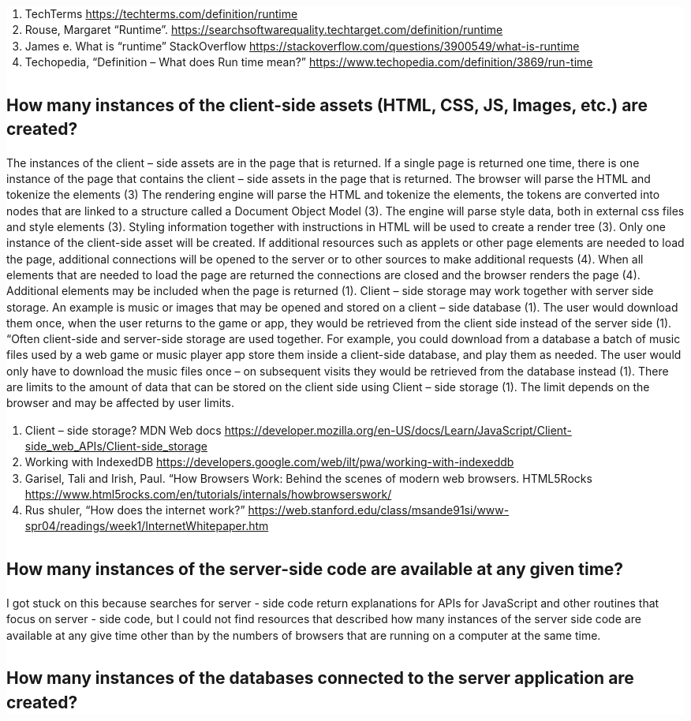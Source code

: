 1.	TechTerms https://techterms.com/definition/runtime
2.	Rouse, Margaret “Runtime”.  https://searchsoftwarequality.techtarget.com/definition/runtime
3.	James e. What is “runtime” StackOverflow https://stackoverflow.com/questions/3900549/what-is-runtime
4.	Techopedia, “Definition – What does Run time mean?” https://www.techopedia.com/definition/3869/run-time


## How many instances of the client-side assets (HTML, CSS, JS, Images, etc.) are created?
The instances of the client – side assets are in the page that is returned.  If a single page is returned one time, there is one instance of the page that contains the client – side assets in the page that is returned.  The browser will parse the HTML and tokenize the elements (3) The rendering engine will parse the HTML and tokenize the elements, the tokens are converted into nodes that are linked to a structure called a Document Object Model (3).  The engine will parse style data, both in external css files and style elements (3).  Styling information together with instructions in HTML will be used to create a render tree (3).  Only one instance of the client-side asset will be created.  If additional resources such as applets or other page elements are needed to load the page, additional connections will be opened to the server or to other sources to make additional requests (4).  When all elements that are needed to load the page are returned the connections are closed and the browser renders the page (4).
Additional elements may be included when the page is returned (1).  Client – side storage may work together with server side storage.  An example is music or images that may be opened and stored on a client – side database (1). The user would download them once, when the user returns to the game or app, they would be retrieved from the client side instead of the server side (1).   
“Often client-side and server-side storage are used together.  For example, you could download from a database a batch of music files used by a web game or music player app store them inside a client-side database, and play them as needed.  The user would only have to download the music files once – on subsequent visits they would be retrieved from the database instead (1). There are limits to the amount of data that can be stored on the client side using Client – side storage (1).  The limit depends on the browser and may be affected by user limits.

1.	Client – side storage? MDN Web docs https://developer.mozilla.org/en-US/docs/Learn/JavaScript/Client-side_web_APIs/Client-side_storage
2.	Working with IndexedDB https://developers.google.com/web/ilt/pwa/working-with-indexeddb
3.	Garisel, Tali and Irish, Paul. “How Browsers Work: Behind the scenes of modern web browsers.  HTML5Rocks https://www.html5rocks.com/en/tutorials/internals/howbrowserswork/
4.	Rus shuler, “How does the internet work?”  https://web.stanford.edu/class/msande91si/www-spr04/readings/week1/InternetWhitepaper.htm  


## How many instances of the server-side code are available at any given time?

I got stuck on this because searches for server - side code return explanations for APIs for JavaScript and other routines that focus on server - side code, but I could not find resources that described how many instances of the server side code are available at any give time other than by the numbers of browsers that are running on a computer at the same time.

## How many instances of the databases connected to the server application are created?
